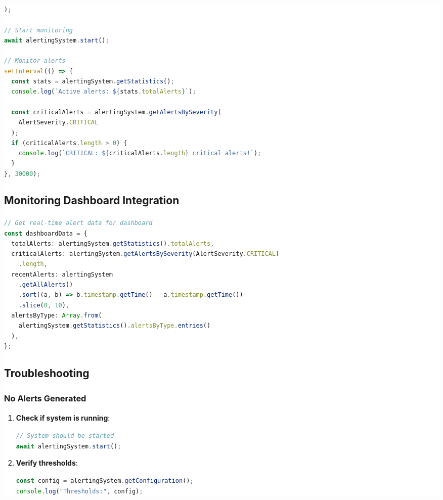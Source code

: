 ```typescript
);

// Start monitoring
await alertingSystem.start();

// Monitor alerts
setInterval(() => {
  const stats = alertingSystem.getStatistics();
  console.log(`Active alerts: ${stats.totalAlerts}`);

  const criticalAlerts = alertingSystem.getAlertsBySeverity(
    AlertSeverity.CRITICAL
  );
  if (criticalAlerts.length > 0) {
    console.log(`CRITICAL: ${criticalAlerts.length} critical alerts!`);
  }
}, 30000);
```

## Monitoring Dashboard Integration

```typescript
// Get real-time alert data for dashboard
const dashboardData = {
  totalAlerts: alertingSystem.getStatistics().totalAlerts,
  criticalAlerts: alertingSystem.getAlertsBySeverity(AlertSeverity.CRITICAL)
    .length,
  recentAlerts: alertingSystem
    .getAllAlerts()
    .sort((a, b) => b.timestamp.getTime() - a.timestamp.getTime())
    .slice(0, 10),
  alertsByType: Array.from(
    alertingSystem.getStatistics().alertsByType.entries()
  ),
};
```

## Troubleshooting

### No Alerts Generated

1. **Check if system is running**:

   ```typescript
   // System should be started
   await alertingSystem.start();
   ```

2. **Verify thresholds**:

   ```typescript
   const config = alertingSystem.getConfiguration();
   console.log("Thresholds:", config);
   ```
